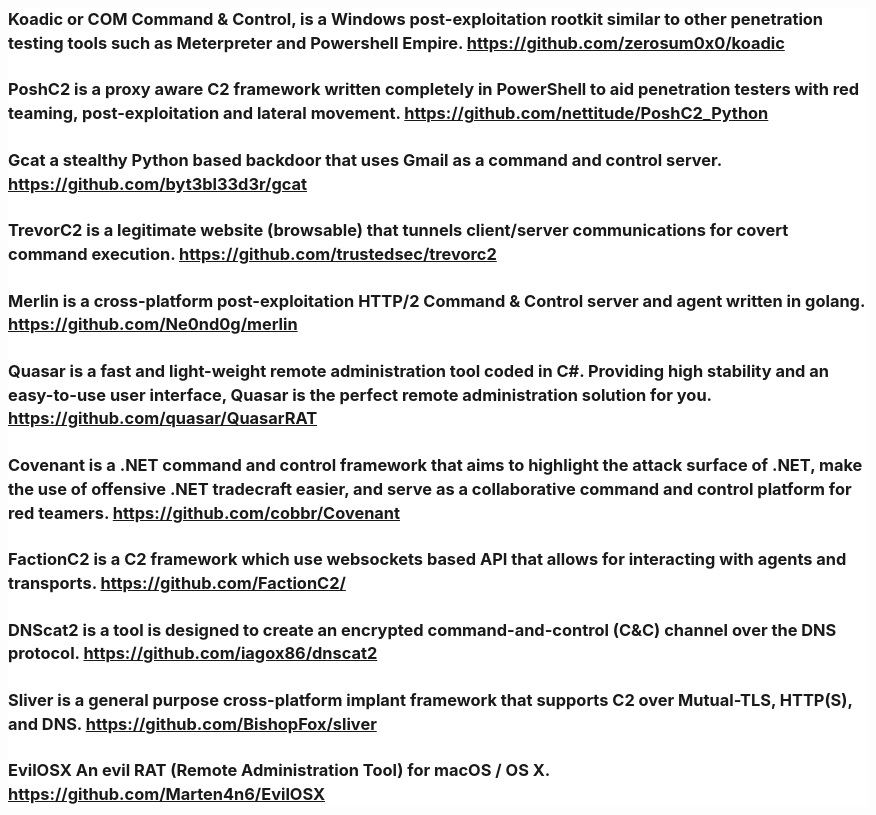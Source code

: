 ### Koadic or COM Command & Control, is a Windows post-exploitation rootkit similar to other penetration testing tools such as Meterpreter and Powershell Empire. https://github.com/zerosum0x0/koadic

### PoshC2 is a proxy aware C2 framework written completely in PowerShell to aid penetration testers with red teaming, post-exploitation and lateral movement. https://github.com/nettitude/PoshC2_Python

### Gcat a stealthy Python based backdoor that uses Gmail as a command and control server. https://github.com/byt3bl33d3r/gcat

### TrevorC2 is a legitimate website (browsable) that tunnels client/server communications for covert command execution. https://github.com/trustedsec/trevorc2

### Merlin is a cross-platform post-exploitation HTTP/2 Command & Control server and agent written in golang. https://github.com/Ne0nd0g/merlin

### Quasar is a fast and light-weight remote administration tool coded in C#. Providing high stability and an easy-to-use user interface, Quasar is the perfect remote administration solution for you. https://github.com/quasar/QuasarRAT

### Covenant is a .NET command and control framework that aims to highlight the attack surface of .NET, make the use of offensive .NET tradecraft easier, and serve as a collaborative command and control platform for red teamers. https://github.com/cobbr/Covenant

### FactionC2 is a C2 framework which use websockets based API that allows for interacting with agents and transports. https://github.com/FactionC2/

### DNScat2 is a tool is designed to create an encrypted command-and-control (C&C) channel over the DNS protocol. https://github.com/iagox86/dnscat2

### Sliver is a general purpose cross-platform implant framework that supports C2 over Mutual-TLS, HTTP(S), and DNS. https://github.com/BishopFox/sliver

### EvilOSX An evil RAT (Remote Administration Tool) for macOS / OS X. https://github.com/Marten4n6/EvilOSX
